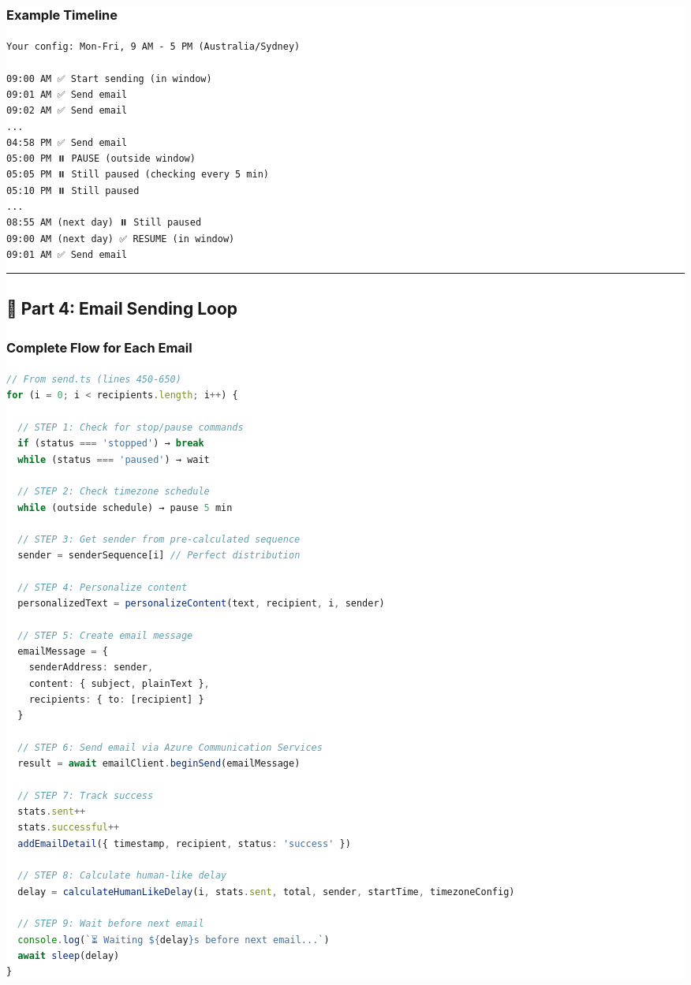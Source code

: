 ### Example Timeline
```
Your config: Mon-Fri, 9 AM - 5 PM (Australia/Sydney)

09:00 AM ✅ Start sending (in window)
09:01 AM ✅ Send email
09:02 AM ✅ Send email
...
04:58 PM ✅ Send email
05:00 PM ⏸️ PAUSE (outside window)
05:05 PM ⏸️ Still paused (checking every 5 min)
05:10 PM ⏸️ Still paused
...
08:55 AM (next day) ⏸️ Still paused
09:00 AM (next day) ✅ RESUME (in window)
09:01 AM ✅ Send email
```

---

## 🔄 Part 4: Email Sending Loop

### Complete Flow for Each Email

```typescript
// From send.ts (lines 450-650)
for (i = 0; i < recipients.length; i++) {
  
  // STEP 1: Check for stop/pause commands
  if (status === 'stopped') → break
  while (status === 'paused') → wait
  
  // STEP 2: Check timezone schedule
  while (outside schedule) → pause 5 min
  
  // STEP 3: Get sender from pre-calculated sequence
  sender = senderSequence[i] // Perfect distribution
  
  // STEP 4: Personalize content
  personalizedText = personalizeContent(text, recipient, i, sender)
  
  // STEP 5: Create email message
  emailMessage = {
    senderAddress: sender,
    content: { subject, plainText },
    recipients: { to: [recipient] }
  }
  
  // STEP 6: Send email via Azure Communication Services
  result = await emailClient.beginSend(emailMessage)
  
  // STEP 7: Track success
  stats.sent++
  stats.successful++
  addEmailDetail({ timestamp, recipient, status: 'success' })
  
  // STEP 8: Calculate human-like delay
  delay = calculateHumanLikeDelay(i, stats.sent, total, sender, startTime, timezoneConfig)
  
  // STEP 9: Wait before next email
  console.log(`⏳ Waiting ${delay}s before next email...`)
  await sleep(delay)
}
```
